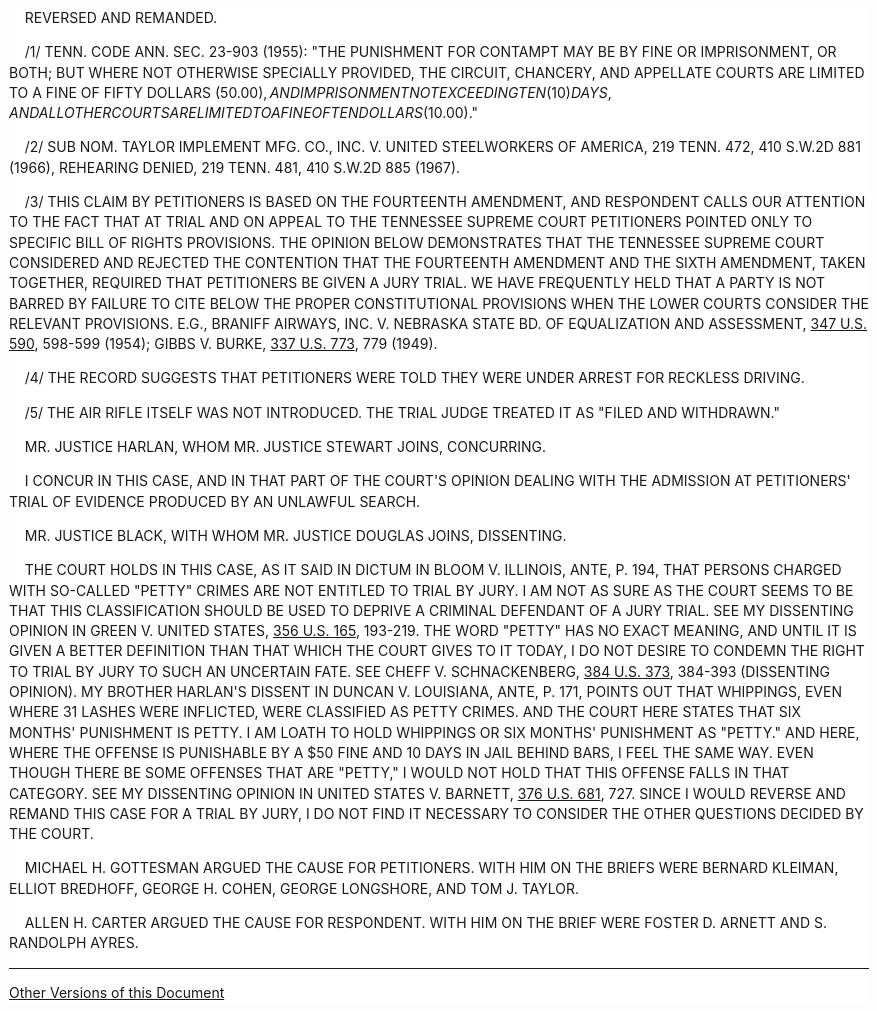     REVERSED AND REMANDED.

    /1/  TENN. CODE ANN. SEC. 23-903 (1955): "THE PUNISHMENT FOR CONTAMPT MAY BE BY FINE OR IMPRISONMENT, OR BOTH; BUT WHERE NOT OTHERWISE SPECIALLY PROVIDED, THE CIRCUIT, CHANCERY, AND APPELLATE COURTS ARE LIMITED TO A FINE OF FIFTY DOLLARS ($50.00), AND IMPRISONMENT NOT EXCEEDING TEN (10) DAYS, AND ALL OTHER COURTS ARE LIMITED TO A FINE OF TEN DOLLARS ($10.00)."

    /2/  SUB NOM. TAYLOR IMPLEMENT MFG. CO., INC. V. UNITED STEELWORKERS OF AMERICA, 219 TENN. 472, 410 S.W.2D 881 (1966), REHEARING DENIED, 219 TENN. 481, 410 S.W.2D 885 (1967).

    /3/  THIS CLAIM BY PETITIONERS IS BASED ON THE FOURTEENTH AMENDMENT, AND RESPONDENT CALLS OUR ATTENTION TO THE FACT THAT AT TRIAL AND ON APPEAL TO THE TENNESSEE SUPREME COURT PETITIONERS POINTED ONLY TO SPECIFIC BILL OF RIGHTS PROVISIONS.  THE OPINION BELOW DEMONSTRATES THAT THE TENNESSEE SUPREME COURT CONSIDERED AND REJECTED THE CONTENTION THAT THE FOURTEENTH AMENDMENT AND THE SIXTH AMENDMENT, TAKEN TOGETHER, REQUIRED THAT PETITIONERS BE GIVEN A JURY TRIAL.  WE HAVE FREQUENTLY HELD THAT A PARTY IS NOT BARRED BY FAILURE TO CITE BELOW THE PROPER CONSTITUTIONAL PROVISIONS WHEN THE LOWER COURTS CONSIDER THE RELEVANT PROVISIONS.  E.G., BRANIFF AIRWAYS, INC. V. NEBRASKA STATE BD. OF EQUALIZATION AND ASSESSMENT, [347 U.S. 590][/us/courts/scotus/usReporter/347/590], 598-599 (1954); GIBBS V. BURKE, [337 U.S. 773][/us/courts/scotus/usReporter/337/773], 779 (1949).

    /4/  THE RECORD SUGGESTS THAT PETITIONERS WERE TOLD THEY WERE UNDER ARREST FOR RECKLESS DRIVING.

    /5/  THE AIR RIFLE ITSELF WAS NOT INTRODUCED.  THE TRIAL JUDGE TREATED IT AS "FILED AND WITHDRAWN."

    MR. JUSTICE HARLAN, WHOM MR. JUSTICE STEWART JOINS, CONCURRING.

    I CONCUR IN THIS CASE, AND IN THAT PART OF THE COURT'S OPINION DEALING WITH THE ADMISSION AT PETITIONERS' TRIAL OF EVIDENCE PRODUCED BY AN UNLAWFUL SEARCH.

    MR. JUSTICE BLACK, WITH WHOM MR. JUSTICE DOUGLAS JOINS, DISSENTING.

    THE COURT HOLDS IN THIS CASE, AS IT SAID IN DICTUM IN BLOOM V. ILLINOIS, ANTE, P. 194, THAT PERSONS CHARGED WITH SO-CALLED "PETTY" CRIMES ARE NOT ENTITLED TO TRIAL BY JURY.  I AM NOT AS SURE AS THE COURT SEEMS TO BE THAT THIS CLASSIFICATION SHOULD BE USED TO DEPRIVE A CRIMINAL DEFENDANT OF A JURY TRIAL.  SEE MY DISSENTING OPINION IN GREEN V. UNITED STATES, [356 U.S. 165][/us/courts/scotus/usReporter/356/165], 193-219.  THE WORD "PETTY" HAS NO EXACT MEANING, AND UNTIL IT IS GIVEN A BETTER DEFINITION THAN THAT WHICH THE COURT GIVES TO IT TODAY, I DO NOT DESIRE TO CONDEMN THE RIGHT TO TRIAL BY JURY TO SUCH AN UNCERTAIN FATE.  SEE CHEFF V. SCHNACKENBERG, [384 U.S. 373][/us/courts/scotus/usReporter/384/373], 384-393 (DISSENTING OPINION).  MY BROTHER HARLAN'S DISSENT IN DUNCAN V. LOUISIANA, ANTE, P. 171, POINTS OUT THAT WHIPPINGS, EVEN WHERE 31 LASHES WERE INFLICTED, WERE CLASSIFIED AS PETTY CRIMES.  AND THE COURT HERE STATES THAT SIX MONTHS' PUNISHMENT IS PETTY.  I AM LOATH TO HOLD WHIPPINGS OR SIX MONTHS' PUNISHMENT AS "PETTY."  AND HERE, WHERE THE OFFENSE IS PUNISHABLE BY A $50 FINE AND 10 DAYS IN JAIL BEHIND BARS, I FEEL THE SAME WAY.  EVEN THOUGH THERE BE SOME OFFENSES THAT ARE "PETTY," I WOULD NOT HOLD THAT THIS OFFENSE FALLS IN THAT CATEGORY.  SEE MY DISSENTING OPINION IN UNITED STATES V. BARNETT, [376 U.S. 681][/us/courts/scotus/usReporter/376/681], 727.  SINCE I WOULD REVERSE AND REMAND THIS CASE FOR A TRIAL BY JURY, I DO NOT FIND IT NECESSARY TO CONSIDER THE OTHER QUESTIONS DECIDED BY THE COURT.

    MICHAEL H. GOTTESMAN ARGUED THE CAUSE FOR PETITIONERS.  WITH HIM ON THE BRIEFS WERE BERNARD KLEIMAN, ELLIOT BREDHOFF, GEORGE H. COHEN, GEORGE LONGSHORE, AND TOM J. TAYLOR.

    ALLEN H. CARTER ARGUED THE CAUSE FOR RESPONDENT.  WITH HIM ON THE BRIEF WERE FOSTER D. ARNETT AND S. RANDOLPH AYRES.

----------

[Other Versions of this Document](https://publicdocs.github.io/go/links?ns=uslm-x&ref=%2Fus%2Fcourts%2Fscotus%2FusReporter%2F391%2F216)


[/us/courts/scotus/usReporter/391/216]: https://publicdocs.github.io/go/links?ns=uslm-x&ref=%2Fus%2Fcourts%2Fscotus%2FusReporter%2F391%2F216
[/us/courts/scotus/usReporter/338/160]: https://publicdocs.github.io/go/links?ns=uslm-x&ref=%2Fus%2Fcourts%2Fscotus%2FusReporter%2F338%2F160
[/us/courts/scotus/usReporter/389/815]: https://publicdocs.github.io/go/links?ns=uslm-x&ref=%2Fus%2Fcourts%2Fscotus%2FusReporter%2F389%2F815
[/us/courts/scotus/usReporter/384/373]: https://publicdocs.github.io/go/links?ns=uslm-x&ref=%2Fus%2Fcourts%2Fscotus%2FusReporter%2F384%2F373
[/us/courts/scotus/usReporter/376/364]: https://publicdocs.github.io/go/links?ns=uslm-x&ref=%2Fus%2Fcourts%2Fscotus%2FusReporter%2F376%2F364
[/us/courts/scotus/usReporter/336/58]: https://publicdocs.github.io/go/links?ns=uslm-x&ref=%2Fus%2Fcourts%2Fscotus%2FusReporter%2F336%2F58
[/us/courts/scotus/usReporter/338/160]: https://publicdocs.github.io/go/links?ns=uslm-x&ref=%2Fus%2Fcourts%2Fscotus%2FusReporter%2F338%2F160
[/us/courts/scotus/usReporter/267/132]: https://publicdocs.github.io/go/links?ns=uslm-x&ref=%2Fus%2Fcourts%2Fscotus%2FusReporter%2F267%2F132
[/us/courts/scotus/usReporter/347/590]: https://publicdocs.github.io/go/links?ns=uslm-x&ref=%2Fus%2Fcourts%2Fscotus%2FusReporter%2F347%2F590
[/us/courts/scotus/usReporter/337/773]: https://publicdocs.github.io/go/links?ns=uslm-x&ref=%2Fus%2Fcourts%2Fscotus%2FusReporter%2F337%2F773
[/us/courts/scotus/usReporter/356/165]: https://publicdocs.github.io/go/links?ns=uslm-x&ref=%2Fus%2Fcourts%2Fscotus%2FusReporter%2F356%2F165
[/us/courts/scotus/usReporter/384/373]: https://publicdocs.github.io/go/links?ns=uslm-x&ref=%2Fus%2Fcourts%2Fscotus%2FusReporter%2F384%2F373
[/us/courts/scotus/usReporter/376/681]: https://publicdocs.github.io/go/links?ns=uslm-x&ref=%2Fus%2Fcourts%2Fscotus%2FusReporter%2F376%2F681